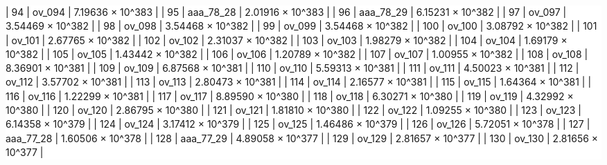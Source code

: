 | 94 | ov_094 | 7.19636 × 10^383 |
| 95 | aaa_78_28 | 2.01916 × 10^383 |
| 96 | aaa_78_29 | 6.15231 × 10^382 |
| 97 | ov_097 | 3.54469 × 10^382 |
| 98 | ov_098 | 3.54468 × 10^382 |
| 99 | ov_099 | 3.54468 × 10^382 |
| 100 | ov_100 | 3.08792 × 10^382 |
| 101 | ov_101 | 2.67765 × 10^382 |
| 102 | ov_102 | 2.31037 × 10^382 |
| 103 | ov_103 | 1.98279 × 10^382 |
| 104 | ov_104 | 1.69179 × 10^382 |
| 105 | ov_105 | 1.43442 × 10^382 |
| 106 | ov_106 | 1.20789 × 10^382 |
| 107 | ov_107 | 1.00955 × 10^382 |
| 108 | ov_108 | 8.36901 × 10^381 |
| 109 | ov_109 | 6.87568 × 10^381 |
| 110 | ov_110 | 5.59313 × 10^381 |
| 111 | ov_111 | 4.50023 × 10^381 |
| 112 | ov_112 | 3.57702 × 10^381 |
| 113 | ov_113 | 2.80473 × 10^381 |
| 114 | ov_114 | 2.16577 × 10^381 |
| 115 | ov_115 | 1.64364 × 10^381 |
| 116 | ov_116 | 1.22299 × 10^381 |
| 117 | ov_117 | 8.89590 × 10^380 |
| 118 | ov_118 | 6.30271 × 10^380 |
| 119 | ov_119 | 4.32992 × 10^380 |
| 120 | ov_120 | 2.86795 × 10^380 |
| 121 | ov_121 | 1.81810 × 10^380 |
| 122 | ov_122 | 1.09255 × 10^380 |
| 123 | ov_123 | 6.14358 × 10^379 |
| 124 | ov_124 | 3.17412 × 10^379 |
| 125 | ov_125 | 1.46486 × 10^379 |
| 126 | ov_126 | 5.72051 × 10^378 |
| 127 | aaa_77_28 | 1.60506 × 10^378 |
| 128 | aaa_77_29 | 4.89058 × 10^377 |
| 129 | ov_129 | 2.81657 × 10^377 |
| 130 | ov_130 | 2.81656 × 10^377 |